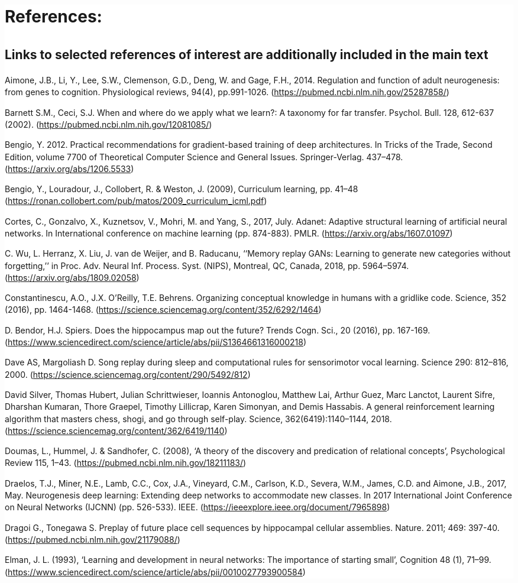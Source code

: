 # References:
## Links to selected references of interest are additionally included in the main text

Aimone, J.B., Li, Y., Lee, S.W., Clemenson, G.D., Deng, W. and Gage, F.H., 2014. Regulation and function of adult neurogenesis: from genes to cognition. Physiological reviews, 94(4), pp.991-1026. (https://pubmed.ncbi.nlm.nih.gov/25287858/)

Barnett S.M., Ceci, S.J. When and where do we apply what we learn?: A taxonomy for far transfer. Psychol. Bull. 128, 612-637 (2002). (https://pubmed.ncbi.nlm.nih.gov/12081085/)

Bengio, Y. 2012. Practical recommendations for gradient-based training of deep architectures. In Tricks of the Trade, Second Edition, volume 7700 of Theoretical Computer Science and General Issues. Springer-Verlag. 437–478. (https://arxiv.org/abs/1206.5533)

Bengio, Y., Louradour, J., Collobert, R. & Weston, J. (2009), Curriculum learning, pp. 41–48 (https://ronan.collobert.com/pub/matos/2009_curriculum_icml.pdf)

Cortes, C., Gonzalvo, X., Kuznetsov, V., Mohri, M. and Yang, S., 2017, July. Adanet: Adaptive structural learning of artificial neural networks. In International conference on machine learning (pp. 874-883). PMLR. (https://arxiv.org/abs/1607.01097)

C. Wu, L. Herranz, X. Liu, J. van de Weijer, and B. Raducanu, ‘‘Memory replay GANs: Learning to generate new categories without forgetting,’’ in Proc. Adv. Neural Inf. Process. Syst. (NIPS), Montreal, QC, Canada, 2018, pp. 5964–5974. (https://arxiv.org/abs/1809.02058)

Constantinescu, A.O., J.X. O’Reilly, T.E. Behrens. Organizing conceptual knowledge in humans with a gridlike code. Science, 352 (2016), pp. 1464-1468. (https://science.sciencemag.org/content/352/6292/1464)

D. Bendor, H.J. Spiers. Does the hippocampus map out the future? Trends Cogn. Sci., 20 (2016), pp. 167-169. (https://www.sciencedirect.com/science/article/abs/pii/S1364661316000218)

Dave AS, Margoliash D. Song replay during sleep and computational rules for sensorimotor vocal learning. Science 290: 812–816, 2000. (https://science.sciencemag.org/content/290/5492/812)

David Silver, Thomas Hubert, Julian Schrittwieser, Ioannis Antonoglou, Matthew Lai, Arthur Guez, Marc Lanctot, Laurent Sifre, Dharshan Kumaran, Thore Graepel, Timothy Lillicrap, Karen Simonyan, and Demis Hassabis. A general reinforcement learning algorithm that masters chess, shogi, and go through self-play. Science, 362(6419):1140–1144, 2018. (https://science.sciencemag.org/content/362/6419/1140)

Doumas, L., Hummel, J. & Sandhofer, C. (2008), ‘A theory of the discovery and predication of relational concepts’, Psychological Review 115, 1–43. (https://pubmed.ncbi.nlm.nih.gov/18211183/)

Draelos, T.J., Miner, N.E., Lamb, C.C., Cox, J.A., Vineyard, C.M., Carlson, K.D., Severa, W.M., James, C.D. and Aimone, J.B., 2017, May. Neurogenesis deep learning: Extending deep networks to accommodate new classes. In 2017 International Joint Conference on Neural Networks (IJCNN) (pp. 526-533). IEEE. (https://ieeexplore.ieee.org/document/7965898)

Dragoi G., Tonegawa S. Preplay of future place cell sequences by hippocampal cellular assemblies. Nature. 2011; 469: 397-40. (https://pubmed.ncbi.nlm.nih.gov/21179088/)

Elman, J. L. (1993), ‘Learning and development in neural networks: The importance of starting small’, Cognition 48 (1), 71–99. (https://www.sciencedirect.com/science/article/abs/pii/0010027793900584)
